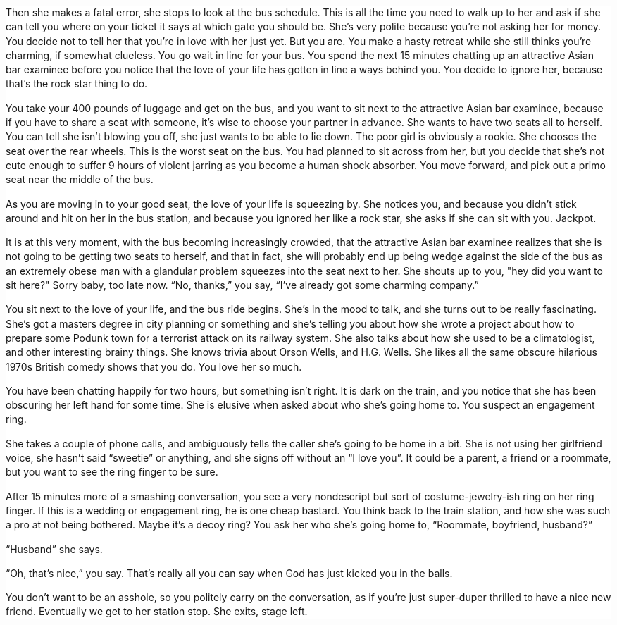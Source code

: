 Then she makes a fatal error, she stops to look at the bus schedule. This is all the time you need to walk up to her and ask if she can tell you where on your ticket it says at which gate you should be. She’s very polite because you’re not asking her for money. You decide not to tell her that you’re in love with her just yet. But you are. You make a hasty retreat while she still thinks you’re charming, if somewhat clueless. You go wait in line for your bus. You spend the next 15 minutes chatting up an attractive Asian bar examinee before you notice that the love of your life has gotten in line a ways behind you. You decide to ignore her, because that’s the rock star thing to do.

You take your 400 pounds of luggage and get on the bus, and you want to sit next to the attractive Asian bar examinee, because if you have to share a seat with someone, it’s wise to choose your partner in advance. She wants to have two seats all to herself. You can tell she isn’t blowing you off, she just wants to be able to lie down. The poor girl is obviously a rookie. She chooses the seat over the rear wheels. This is the worst seat on the bus. You had planned to sit across from her, but you decide that she’s not cute enough to suffer 9 hours of violent jarring as you become a human shock absorber. You move forward, and pick out a primo seat near the middle of the bus.

As you are moving in to your good seat, the love of your life is squeezing by. She notices you, and because you didn’t stick around and hit on her in the bus station, and because you ignored her like a rock star, she asks if she can sit with you. Jackpot.

It is at this very moment, with the bus becoming increasingly crowded, that the attractive Asian bar examinee realizes that she is not going to be getting two seats to herself, and that in fact, she will probably end up being wedge against the side of the bus as an extremely obese man with a glandular problem squeezes into the seat next to her. She shouts up to you, "hey did you want to sit here?" Sorry baby, too late now. “No, thanks,” you say, “I’ve already got some charming company.”

You sit next to the love of your life, and the bus ride begins. She’s in the mood to talk, and she turns out to be really fascinating. She’s got a masters degree in city planning or something and she’s telling you about how she wrote a project about how to prepare some Podunk town for a terrorist attack on its railway system. She also talks about how she used to be a climatologist, and other interesting brainy things. She knows trivia about Orson Wells, and H.G. Wells. She likes all the same obscure hilarious 1970s British comedy shows that you do. You love her so much.

You have been chatting happily for two hours, but something isn’t right. It is dark on the train, and you notice that she has been obscuring her left hand for some time. She is elusive when asked about who she’s going home to. You suspect an engagement ring.

She takes a couple of phone calls, and ambiguously tells the caller she’s going to be home in a bit. She is not using her girlfriend voice, she hasn’t said “sweetie” or anything, and she signs off without an “I love you”. It could be a parent, a friend or a roommate, but you want to see the ring finger to be sure.

After 15 minutes more of a smashing conversation, you see a very nondescript but sort of costume-jewelry-ish ring on her ring finger. If this is a wedding or engagement ring, he is one cheap bastard. You think back to the train station, and how she was such a pro at not being bothered. Maybe it’s a decoy ring? You ask her who she’s going home to, “Roommate, boyfriend, husband?”

“Husband” she says.

“Oh, that’s nice,” you say. That’s really all you can say when God has just kicked you in the balls.

You don’t want to be an asshole, so you politely carry on the conversation, as if you’re just super-duper thrilled to have a nice new friend. Eventually we get to her station stop. She exits, stage left.
